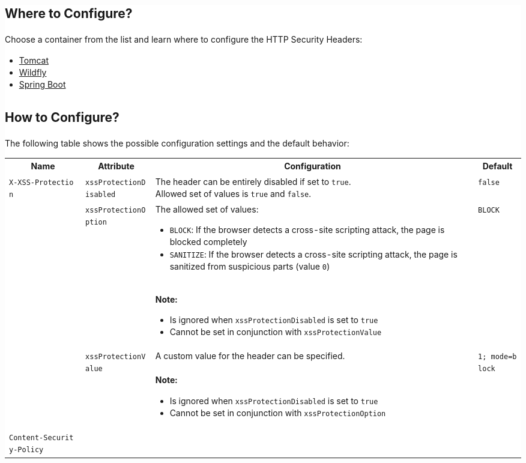 ## Where to Configure?

Choose a container from the list and learn where to configure the HTTP Security Headers:

* [Tomcat](../../installation/full/tomcat/configuration.md#security-related-http-headers-in-webapps)
* [Wildfly](../../installation/full/wildfly/configuration.md#security-related-http-headers-in-webapps)
* [Spring Boot](../../user-guide/spring-boot-integration/configuration.md)

## How to Configure?

The following table shows the possible configuration settings and the default behavior:

<table class="table table-striped">
  <tr>
    <th>Name</th>
    <th>Attribute</th>
    <th>Configuration</th>
    <th>Default</th>
  </tr>
  <tr>
    <td><code>X-XSS-Protection</code></td>
    <td><code>xssProtectionDisabled</code></td>
    <td>
      The header can be entirely disabled if set to <code>true</code>. <br/>
      Allowed set of values is <code>true</code> and <code>false</code>.
    </td>
    <td><code>false</code></td>
  </tr>
  <tr>
    <td></td>
    <td><code>xssProtectionOption</code></td>
    <td>
      The allowed set of values:
      <ul>
        <li><code>BLOCK</code>: If the browser detects a cross-site scripting attack, the page is blocked completely</li>
        <li><code>SANITIZE</code>: If the browser detects a cross-site scripting attack, the page is sanitized from suspicious parts (value <code>0</code>)</li>
      </ul><br/>
      <strong>Note:</strong>
      <ul>
        <li>Is ignored when <code>xssProtectionDisabled</code> is set to <code>true</code></li>
        <li>Cannot be set in conjunction with <code>xssProtectionValue</code></li>
      </ul>
    </td>
    <td><code>BLOCK</code></td>
  </tr>
  <tr>
    <td></td>
    <td><code>xssProtectionValue</code></td>
    <td>
      A custom value for the header can be specified.<br/><br/>
      <strong>Note:</strong>
      <ul>
        <li>Is ignored when <code>xssProtectionDisabled</code> is set to <code>true</code></li>
        <li>Cannot be set in conjunction with <code>xssProtectionOption</code></li>
      </ul>
    </td>
    <td><code>1; mode=block</code></td>
  </tr>
  <tr>
    <td><code>Content-Security-Policy</code></td>